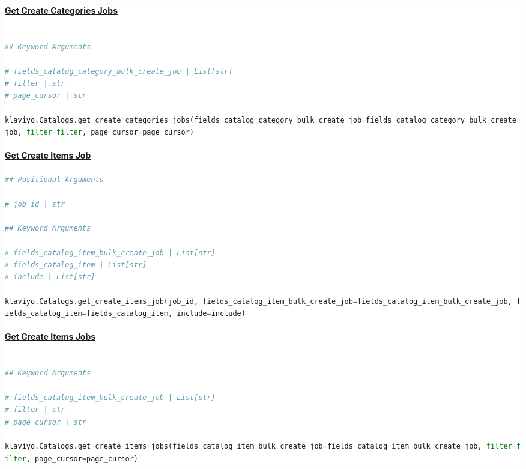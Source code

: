 


#### [Get Create Categories Jobs](https://developers.klaviyo.com/en/v2023-10-15/reference/get_create_categories_jobs)

```python

## Keyword Arguments

# fields_catalog_category_bulk_create_job | List[str]
# filter | str
# page_cursor | str

klaviyo.Catalogs.get_create_categories_jobs(fields_catalog_category_bulk_create_job=fields_catalog_category_bulk_create_job, filter=filter, page_cursor=page_cursor)
```




#### [Get Create Items Job](https://developers.klaviyo.com/en/v2023-10-15/reference/get_create_items_job)

```python
## Positional Arguments

# job_id | str

## Keyword Arguments

# fields_catalog_item_bulk_create_job | List[str]
# fields_catalog_item | List[str]
# include | List[str]

klaviyo.Catalogs.get_create_items_job(job_id, fields_catalog_item_bulk_create_job=fields_catalog_item_bulk_create_job, fields_catalog_item=fields_catalog_item, include=include)
```




#### [Get Create Items Jobs](https://developers.klaviyo.com/en/v2023-10-15/reference/get_create_items_jobs)

```python

## Keyword Arguments

# fields_catalog_item_bulk_create_job | List[str]
# filter | str
# page_cursor | str

klaviyo.Catalogs.get_create_items_jobs(fields_catalog_item_bulk_create_job=fields_catalog_item_bulk_create_job, filter=filter, page_cursor=page_cursor)
```

